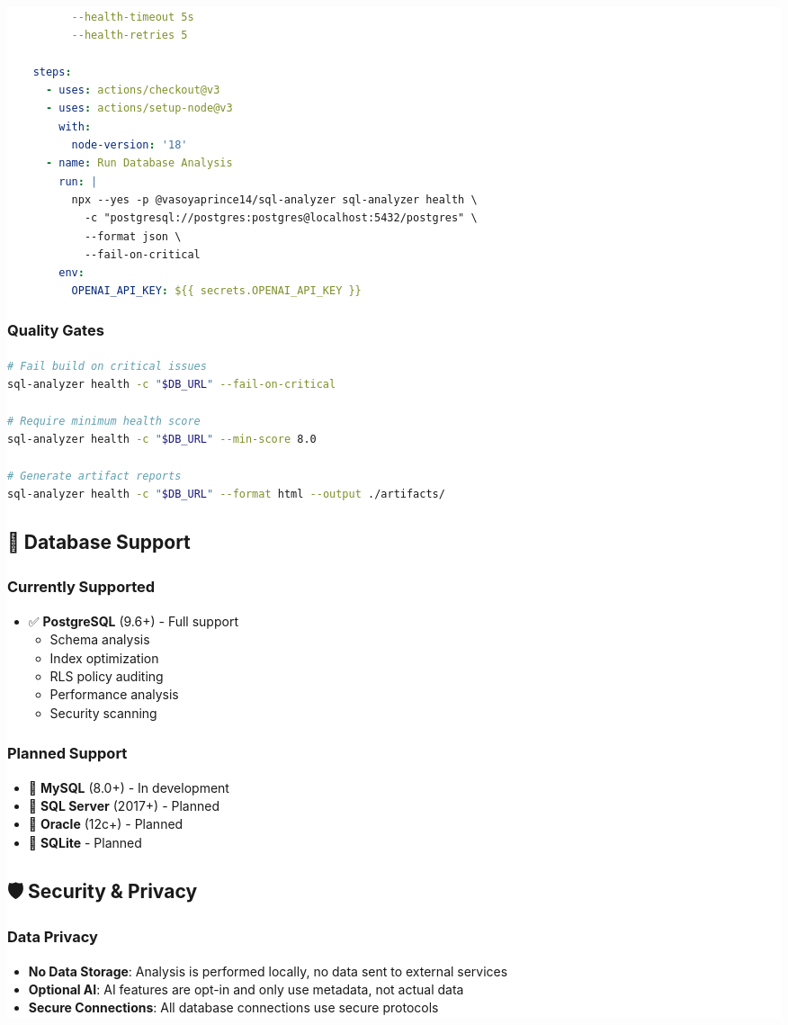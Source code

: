 ```yaml
          --health-timeout 5s
          --health-retries 5

    steps:
      - uses: actions/checkout@v3
      - uses: actions/setup-node@v3
        with:
          node-version: '18'
      - name: Run Database Analysis
        run: |
          npx --yes -p @vasoyaprince14/sql-analyzer sql-analyzer health \
            -c "postgresql://postgres:postgres@localhost:5432/postgres" \
            --format json \
            --fail-on-critical
        env:
          OPENAI_API_KEY: ${{ secrets.OPENAI_API_KEY }}
```

### Quality Gates
```bash
# Fail build on critical issues
sql-analyzer health -c "$DB_URL" --fail-on-critical

# Require minimum health score
sql-analyzer health -c "$DB_URL" --min-score 8.0

# Generate artifact reports
sql-analyzer health -c "$DB_URL" --format html --output ./artifacts/
```

## 🔌 Database Support

### Currently Supported
- ✅ **PostgreSQL** (9.6+) - Full support
  - Schema analysis
  - Index optimization
  - RLS policy auditing
  - Performance analysis
  - Security scanning

### Planned Support
- 🔄 **MySQL** (8.0+) - In development
- 🔄 **SQL Server** (2017+) - Planned
- 🔄 **Oracle** (12c+) - Planned
- 🔄 **SQLite** - Planned

## 🛡️ Security & Privacy

### Data Privacy
- **No Data Storage**: Analysis is performed locally, no data sent to external services
- **Optional AI**: AI features are opt-in and only use metadata, not actual data
- **Secure Connections**: All database connections use secure protocols
